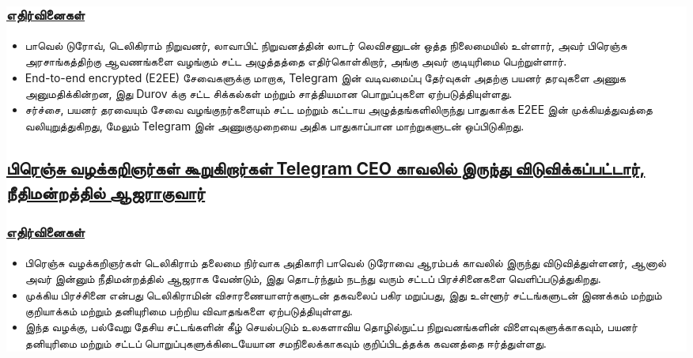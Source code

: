### [எதிர்வினைகள்](https://news.ycombinator.com/item?id=41375902)

- பாவெல் டுரோவ், டெலிகிராம் நிறுவனர், லாவாபிட் நிறுவனத்தின் லாடர் லெவிசனுடன் ஒத்த நிலைமையில் உள்ளார், அவர் பிரெஞ்சு அரசாங்கத்திற்கு ஆவணங்களை வழங்கும் சட்ட அழுத்தத்தை எதிர்கொள்கிறார், அங்கு அவர் குடியுரிமை பெற்றுள்ளார்.
- End-to-end encrypted (E2EE) சேவைகளுக்கு மாறாக, Telegram இன் வடிவமைப்பு தேர்வுகள் அதற்கு பயனர் தரவுகளை அணுக அனுமதிக்கின்றன, இது Durov க்கு சட்ட சிக்கல்கள் மற்றும் சாத்தியமான பொறுப்புகளை ஏற்படுத்தியுள்ளது.
- சர்ச்சை, பயனர் தரவையும் சேவை வழங்குநர்களையும் சட்ட மற்றும் கட்டாய அழுத்தங்களிலிருந்து பாதுகாக்க E2EE இன் முக்கியத்துவத்தை வலியுறுத்துகிறது, மேலும் Telegram இன் அணுகுமுறையை அதிக பாதுகாப்பான மாற்றுகளுடன் ஒப்பிடுகிறது.

## [பிரெஞ்சு வழக்கறிஞர்கள் கூறுகிறார்கள் Telegram CEO காவலில் இருந்து விடுவிக்கப்பட்டார், நீதிமன்றத்தில் ஆஜராகுவார்](https://apnews.com/article/france-telegram-pavel-durov-arrest-6e213d227458f330ed16e7fe221a696c)

### [எதிர்வினைகள்](https://news.ycombinator.com/item?id=41380450)

- பிரெஞ்சு வழக்கறிஞர்கள் டெலிகிராம் தலைமை நிர்வாக அதிகாரி பாவெல் டுரோவை ஆரம்பக் காவலில் இருந்து விடுவித்துள்ளனர், ஆனால் அவர் இன்னும் நீதிமன்றத்தில் ஆஜராக வேண்டும், இது தொடர்ந்தும் நடந்து வரும் சட்டப் பிரச்சினைகளை வெளிப்படுத்துகிறது.
- முக்கிய பிரச்சினை என்பது டெலிகிராமின் விசாரணையாளர்களுடன் தகவலைப் பகிர மறுப்பது, இது உள்ளூர் சட்டங்களுடன் இணக்கம் மற்றும் குறியாக்கம் மற்றும் தனியுரிமை பற்றிய விவாதங்களை ஏற்படுத்தியுள்ளது.
- இந்த வழக்கு, பல்வேறு தேசிய சட்டங்களின் கீழ் செயல்படும் உலகளாவிய தொழில்நுட்ப நிறுவனங்களின் விளைவுகளுக்காகவும், பயனர் தனியுரிமை மற்றும் சட்டப் பொறுப்புகளுக்கிடையேயான சமநிலைக்காகவும் குறிப்பிடத்தக்க கவனத்தை ஈர்த்துள்ளது.

<head>
  <meta property="og:title" content="டிஃப்யூஷன் மாதிரிகள் நேரடி விளையாட்டு இயந்திரங்கள் ஆகும்" />
  <meta property="og:type" content="website" />
  <meta property="og:image" content="https://og.cho.sh/api/og/?title=%E0%AE%9F%E0%AE%BF%E0%AE%83%E0%AE%AA%E0%AF%8D%E0%AE%AF%E0%AF%82%E0%AE%B7%E0%AE%A9%E0%AF%8D%20%E0%AE%AE%E0%AE%BE%E0%AE%A4%E0%AE%BF%E0%AE%B0%E0%AE%BF%E0%AE%95%E0%AE%B3%E0%AF%8D%20%E0%AE%A8%E0%AF%87%E0%AE%B0%E0%AE%9F%E0%AE%BF%20%E0%AE%B5%E0%AE%BF%E0%AE%B3%E0%AF%88%E0%AE%AF%E0%AE%BE%E0%AE%9F%E0%AF%8D%E0%AE%9F%E0%AF%81%20%E0%AE%87%E0%AE%AF%E0%AE%A8%E0%AF%8D%E0%AE%A4%E0%AE%BF%E0%AE%B0%E0%AE%99%E0%AF%8D%E0%AE%95%E0%AE%B3%E0%AF%8D%20%E0%AE%86%E0%AE%95%E0%AF%81%E0%AE%AE%E0%AF%8D&subheading=%E0%AE%AA%E0%AF%81%E0%AE%A4%E0%AE%A9%E0%AF%8D%2C%2028%20%E0%AE%86%E0%AE%95%E0%AE%B8%E0%AF%8D%E0%AE%9F%E0%AF%8D%2C%202024%3A%20%E0%AE%B9%E0%AF%87%E0%AE%95%E0%AF%8D%E0%AE%95%E0%AE%B0%E0%AF%8D%20%E0%AE%9A%E0%AF%86%E0%AE%AF%E0%AF%8D%E0%AE%A4%E0%AE%BF%20%E0%AE%9A%E0%AF%81%E0%AE%B0%E0%AF%81%E0%AE%95%E0%AF%8D%E0%AE%95%E0%AE%AE%E0%AF%8D" />
</head>
